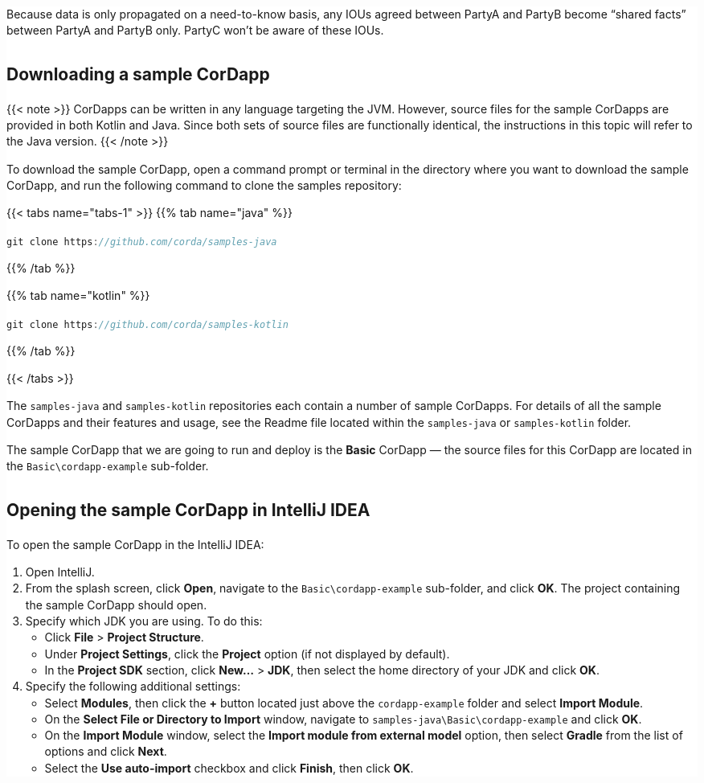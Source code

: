 Because data is only propagated on a need-to-know basis, any IOUs agreed between PartyA and PartyB become “shared facts” between PartyA and PartyB only. PartyC won’t be aware of these IOUs.

## Downloading a sample CorDapp

{{< note >}}
CorDapps can be written in any language targeting the JVM. However, source files for the sample CorDapps are provided in both Kotlin and Java. Since both sets of source files are functionally identical, the instructions in this topic will refer to the Java version.
{{< /note >}}

To download the sample CorDapp, open a command prompt or terminal in the directory where you want to download the sample CorDapp, and run the following command to clone the  samples repository:

{{< tabs name="tabs-1" >}}
{{% tab name="java" %}}
```java
git clone https://github.com/corda/samples-java
```
{{% /tab %}}

{{% tab name="kotlin" %}}
```kotlin
git clone https://github.com/corda/samples-kotlin
```
{{% /tab %}}

{{< /tabs >}}

The `samples-java` and `samples-kotlin` repositories each contain a number of sample CorDapps. For details of all the sample CorDapps and their features and usage, see the Readme file located within the `samples-java` or `samples-kotlin` folder.

The sample CorDapp that we are going to run and deploy is the **Basic** CorDapp &mdash; the source files for this CorDapp are located in the `Basic\cordapp-example` sub-folder.


## Opening the sample CorDapp in IntelliJ IDEA

To open the sample CorDapp in the IntelliJ IDEA:

1. Open IntelliJ.
2. From the splash screen, click **Open**, navigate to the `Basic\cordapp-example` sub-folder, and click **OK**. The project containing the sample CorDapp should open.
3. Specify which JDK you are using. To do this:
    * Click **File** >  **Project Structure**.
    * Under **Project Settings**, click the **Project** option (if not displayed by default).
    * In the **Project SDK** section, click **New…** > **JDK**, then select the home directory of your JDK and click **OK**.
4. Specify the following additional settings:
    * Select **Modules**, then click the **+** button located just above the `cordapp-example` folder and select **Import Module**.
    * On the **Select File or Directory to Import** window, navigate to `samples-java\Basic\cordapp-example` and click **OK**.
    * On the **Import Module** window, select the **Import module from external model** option, then select **Gradle** from the list of options and click **Next**.
    * Select the **Use auto-import** checkbox and click **Finish**, then click **OK**.
